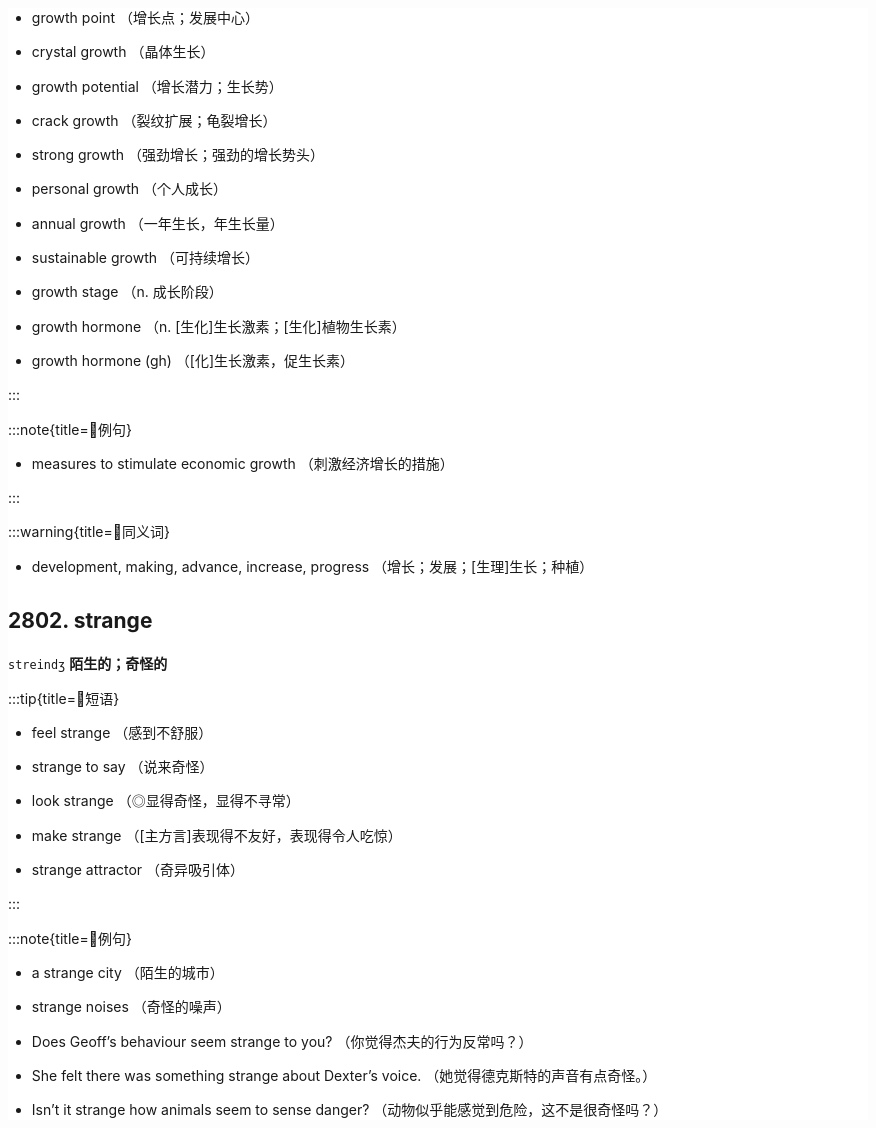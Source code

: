 - growth point （增长点；发展中心）

- crystal growth （晶体生长）

- growth potential （增长潜力；生长势）

- crack growth （裂纹扩展；龟裂增长）

- strong growth （强劲增长；强劲的增长势头）

- personal growth （个人成长）

- annual growth （一年生长，年生长量）

- sustainable growth （可持续增长）

- growth stage （n. 成长阶段）

- growth hormone （n. [生化]生长激素；[生化]植物生长素）

- growth hormone (gh) （[化]生长激素，促生长素）

:::

:::note{title=🎤例句}

- measures to stimulate economic growth （刺激经济增长的措施）

:::

:::warning{title=🤔同义词}

- development, making, advance, increase, progress （增长；发展；[生理]生长；种植）


## 2802. strange

`streindʒ`  **陌生的；奇怪的**

:::tip{title=🤩短语}

- feel strange （感到不舒服）

- strange to say （说来奇怪）

- look strange （◎显得奇怪，显得不寻常）

- make strange （[主方言]表现得不友好，表现得令人吃惊）

- strange attractor （奇异吸引体）

:::

:::note{title=🎤例句}

- a strange city （陌生的城市）

- strange noises （奇怪的噪声）

- Does Geoff’s behaviour seem strange to you? （你觉得杰夫的行为反常吗？）

- She felt there was something strange about Dexter’s voice. （她觉得德克斯特的声音有点奇怪。）

- Isn’t it strange how animals seem to sense danger? （动物似乎能感觉到危险，这不是很奇怪吗？）
